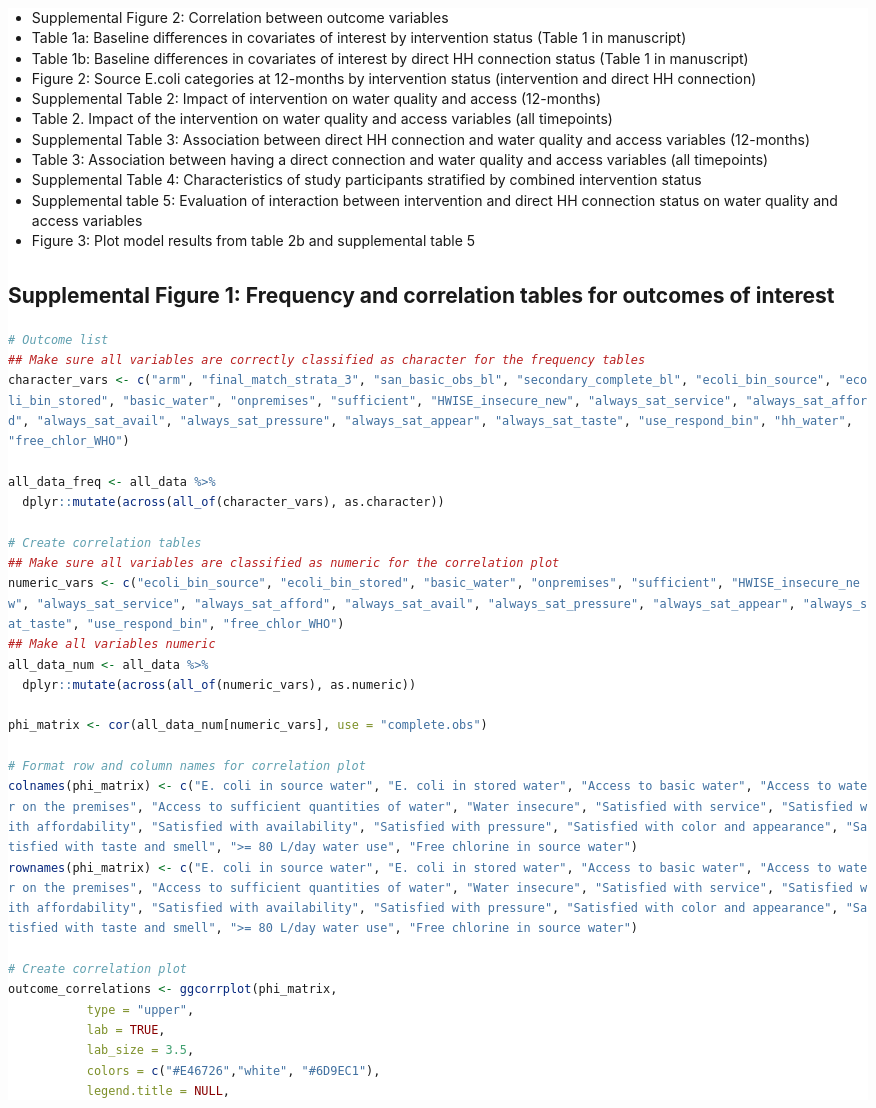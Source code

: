 * Supplemental Figure 2: Correlation between outcome variables 
* Table 1a: Baseline differences in covariates of interest by intervention status (Table 1 in manuscript)
* Table 1b: Baseline differences in covariates of interest by direct HH connection status (Table 1 in manuscript)
* Figure 2: Source E.coli categories at 12-months by intervention status (intervention and direct HH connection)
* Supplemental Table 2: Impact of intervention on water quality and access (12-months)
* Table 2. Impact of the intervention on water quality and access variables (all timepoints)
* Supplemental Table 3: Association between direct HH connection and water quality and access variables (12-months)
* Table 3: Association between having a direct connection and water quality and access variables (all timepoints) 
* Supplemental Table 4: Characteristics of study participants stratified by combined intervention status
* Supplemental table 5: Evaluation of interaction between intervention and direct HH connection status on water quality and access variables 
* Figure 3: Plot model results from table 2b and supplemental table 5


## Supplemental Figure 1: Frequency and correlation tables for outcomes of interest 

``` r
# Outcome list 
## Make sure all variables are correctly classified as character for the frequency tables
character_vars <- c("arm", "final_match_strata_3", "san_basic_obs_bl", "secondary_complete_bl", "ecoli_bin_source", "ecoli_bin_stored", "basic_water", "onpremises", "sufficient", "HWISE_insecure_new", "always_sat_service", "always_sat_afford", "always_sat_avail", "always_sat_pressure", "always_sat_appear", "always_sat_taste", "use_respond_bin", "hh_water", "free_chlor_WHO")

all_data_freq <- all_data %>%
  dplyr::mutate(across(all_of(character_vars), as.character))

# Create correlation tables 
## Make sure all variables are classified as numeric for the correlation plot 
numeric_vars <- c("ecoli_bin_source", "ecoli_bin_stored", "basic_water", "onpremises", "sufficient", "HWISE_insecure_new", "always_sat_service", "always_sat_afford", "always_sat_avail", "always_sat_pressure", "always_sat_appear", "always_sat_taste", "use_respond_bin", "free_chlor_WHO")
## Make all variables numeric
all_data_num <- all_data %>%
  dplyr::mutate(across(all_of(numeric_vars), as.numeric))

phi_matrix <- cor(all_data_num[numeric_vars], use = "complete.obs")

# Format row and column names for correlation plot
colnames(phi_matrix) <- c("E. coli in source water", "E. coli in stored water", "Access to basic water", "Access to water on the premises", "Access to sufficient quantities of water", "Water insecure", "Satisfied with service", "Satisfied with affordability", "Satisfied with availability", "Satisfied with pressure", "Satisfied with color and appearance", "Satisfied with taste and smell", ">= 80 L/day water use", "Free chlorine in source water")
rownames(phi_matrix) <- c("E. coli in source water", "E. coli in stored water", "Access to basic water", "Access to water on the premises", "Access to sufficient quantities of water", "Water insecure", "Satisfied with service", "Satisfied with affordability", "Satisfied with availability", "Satisfied with pressure", "Satisfied with color and appearance", "Satisfied with taste and smell", ">= 80 L/day water use", "Free chlorine in source water")

# Create correlation plot 
outcome_correlations <- ggcorrplot(phi_matrix, 
           type = "upper",         
           lab = TRUE,            
           lab_size = 3.5,      
           colors = c("#E46726","white", "#6D9EC1"), 
           legend.title = NULL,
```